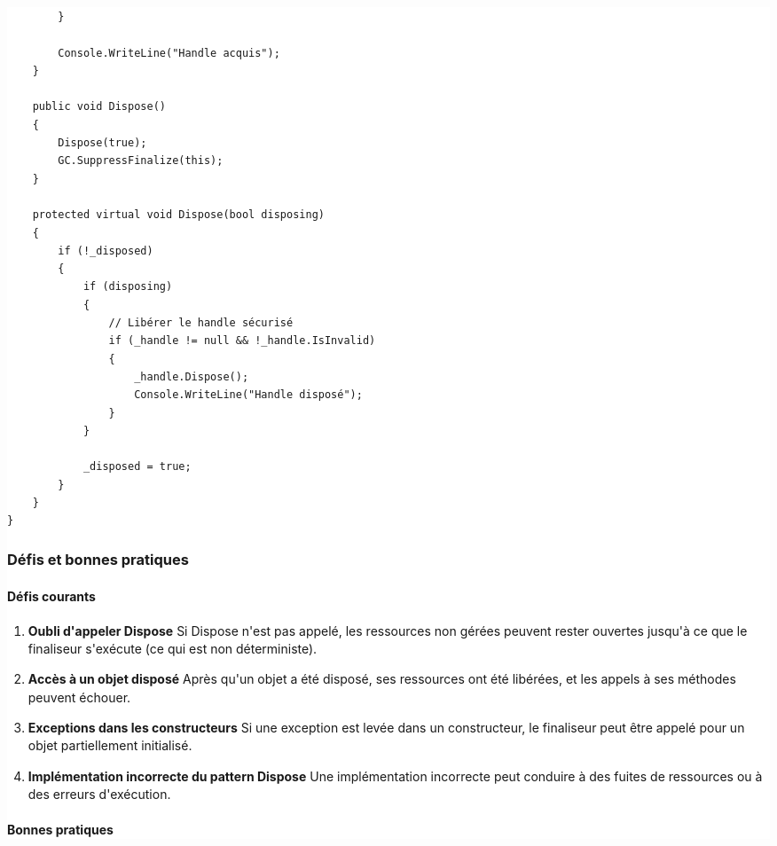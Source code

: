 ```textmate
        }

        Console.WriteLine("Handle acquis");
    }

    public void Dispose()
    {
        Dispose(true);
        GC.SuppressFinalize(this);
    }

    protected virtual void Dispose(bool disposing)
    {
        if (!_disposed)
        {
            if (disposing)
            {
                // Libérer le handle sécurisé
                if (_handle != null && !_handle.IsInvalid)
                {
                    _handle.Dispose();
                    Console.WriteLine("Handle disposé");
                }
            }

            _disposed = true;
        }
    }
}
```


### Défis et bonnes pratiques

#### Défis courants

1. **Oubli d'appeler Dispose**
   Si Dispose n'est pas appelé, les ressources non gérées peuvent rester ouvertes jusqu'à ce que le finaliseur s'exécute (ce qui est non déterministe).

2. **Accès à un objet disposé**
   Après qu'un objet a été disposé, ses ressources ont été libérées, et les appels à ses méthodes peuvent échouer.

3. **Exceptions dans les constructeurs**
   Si une exception est levée dans un constructeur, le finaliseur peut être appelé pour un objet partiellement initialisé.

4. **Implémentation incorrecte du pattern Dispose**
   Une implémentation incorrecte peut conduire à des fuites de ressources ou à des erreurs d'exécution.

#### Bonnes pratiques
